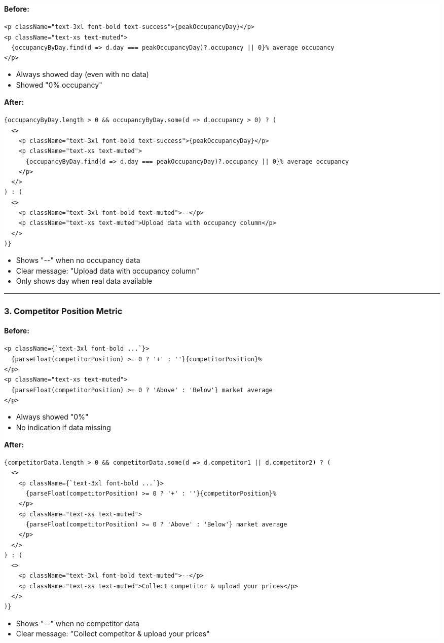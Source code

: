 **Before:**
```tsx
<p className="text-3xl font-bold text-success">{peakOccupancyDay}</p>
<p className="text-xs text-muted">
  {occupancyByDay.find(d => d.day === peakOccupancyDay)?.occupancy || 0}% average occupancy
</p>
```
- Always showed day (even with no data)
- Showed "0% occupancy"

**After:**
```tsx
{occupancyByDay.length > 0 && occupancyByDay.some(d => d.occupancy > 0) ? (
  <>
    <p className="text-3xl font-bold text-success">{peakOccupancyDay}</p>
    <p className="text-xs text-muted">
      {occupancyByDay.find(d => d.day === peakOccupancyDay)?.occupancy || 0}% average occupancy
    </p>
  </>
) : (
  <>
    <p className="text-3xl font-bold text-muted">--</p>
    <p className="text-xs text-muted">Upload data with occupancy column</p>
  </>
)}
```
- Shows "--" when no occupancy data
- Clear message: "Upload data with occupancy column"
- Only shows day when real data available

---

### 3. Competitor Position Metric

**Before:**
```tsx
<p className={`text-3xl font-bold ...`}>
  {parseFloat(competitorPosition) >= 0 ? '+' : ''}{competitorPosition}%
</p>
<p className="text-xs text-muted">
  {parseFloat(competitorPosition) >= 0 ? 'Above' : 'Below'} market average
</p>
```
- Always showed "0%"
- No indication if data missing

**After:**
```tsx
{competitorData.length > 0 && competitorData.some(d => d.competitor1 || d.competitor2) ? (
  <>
    <p className={`text-3xl font-bold ...`}>
      {parseFloat(competitorPosition) >= 0 ? '+' : ''}{competitorPosition}%
    </p>
    <p className="text-xs text-muted">
      {parseFloat(competitorPosition) >= 0 ? 'Above' : 'Below'} market average
    </p>
  </>
) : (
  <>
    <p className="text-3xl font-bold text-muted">--</p>
    <p className="text-xs text-muted">Collect competitor & upload your prices</p>
  </>
)}
```
- Shows "--" when no competitor data
- Clear message: "Collect competitor & upload your prices"